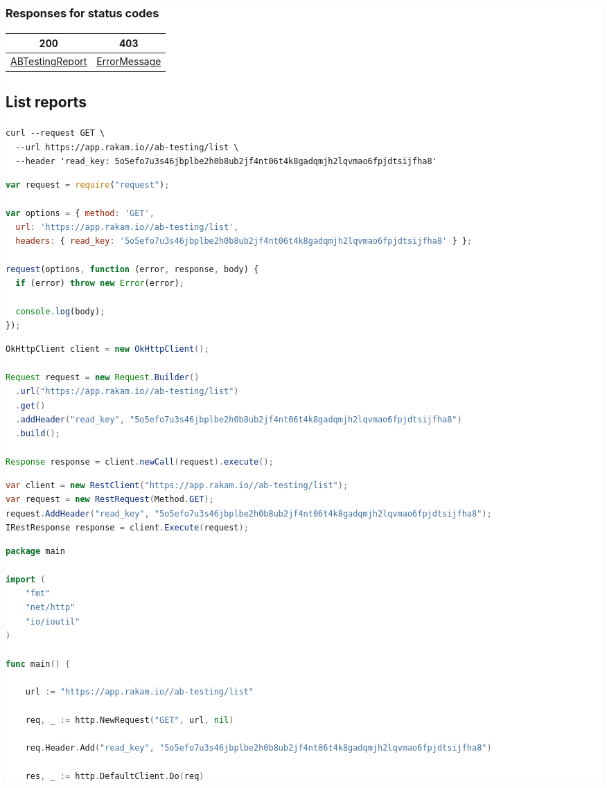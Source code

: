 
### Responses for status codes
|200|403|
|----|----|
|[ABTestingReport](#abtestingreport)|[ErrorMessage](#errormessage)|


## List reports

```shell
curl --request GET \
  --url https://app.rakam.io//ab-testing/list \
  --header 'read_key: 5o5efo7u3s46jbplbe2h0b8ub2jf4nt06t4k8gadqmjh2lqvmao6fpjdtsijfha8'
```

```javascript
var request = require("request");

var options = { method: 'GET',
  url: 'https://app.rakam.io//ab-testing/list',
  headers: { read_key: '5o5efo7u3s46jbplbe2h0b8ub2jf4nt06t4k8gadqmjh2lqvmao6fpjdtsijfha8' } };

request(options, function (error, response, body) {
  if (error) throw new Error(error);

  console.log(body);
});
```

```java
OkHttpClient client = new OkHttpClient();

Request request = new Request.Builder()
  .url("https://app.rakam.io//ab-testing/list")
  .get()
  .addHeader("read_key", "5o5efo7u3s46jbplbe2h0b8ub2jf4nt06t4k8gadqmjh2lqvmao6fpjdtsijfha8")
  .build();

Response response = client.newCall(request).execute();
```

```csharp
var client = new RestClient("https://app.rakam.io//ab-testing/list");
var request = new RestRequest(Method.GET);
request.AddHeader("read_key", "5o5efo7u3s46jbplbe2h0b8ub2jf4nt06t4k8gadqmjh2lqvmao6fpjdtsijfha8");
IRestResponse response = client.Execute(request);
```

```go
package main

import (
	"fmt"
	"net/http"
	"io/ioutil"
)

func main() {

	url := "https://app.rakam.io//ab-testing/list"

	req, _ := http.NewRequest("GET", url, nil)

	req.Header.Add("read_key", "5o5efo7u3s46jbplbe2h0b8ub2jf4nt06t4k8gadqmjh2lqvmao6fpjdtsijfha8")

	res, _ := http.DefaultClient.Do(req)

```